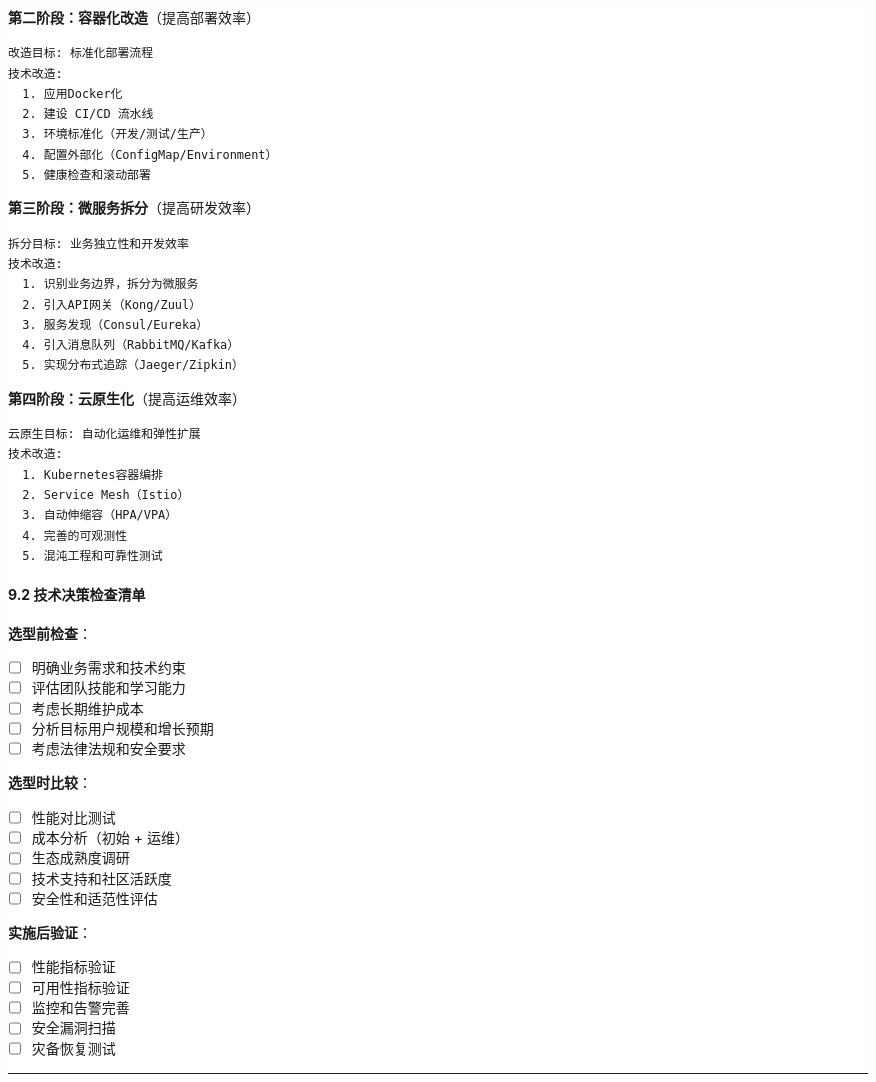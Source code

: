 **第二阶段：容器化改造**（提高部署效率）
```
改造目标: 标准化部署流程
技术改造:
  1. 应用Docker化
  2. 建设 CI/CD 流水线
  3. 环境标准化（开发/测试/生产）
  4. 配置外部化（ConfigMap/Environment）
  5. 健康检查和滚动部署
```

**第三阶段：微服务拆分**（提高研发效率）
```
拆分目标: 业务独立性和开发效率
技术改造:
  1. 识别业务边界，拆分为微服务
  2. 引入API网关（Kong/Zuul）
  3. 服务发现（Consul/Eureka）
  4. 引入消息队列（RabbitMQ/Kafka）
  5. 实现分布式追踪（Jaeger/Zipkin）
```

**第四阶段：云原生化**（提高运维效率）
```
云原生目标: 自动化运维和弹性扩展
技术改造:
  1. Kubernetes容器编排
  2. Service Mesh（Istio）
  3. 自动伸缩容（HPA/VPA）
  4. 完善的可观测性
  5. 混沌工程和可靠性测试
```

#### 9.2 技术决策检查清单

**选型前检查**：
- [ ] 明确业务需求和技术约束
- [ ] 评估团队技能和学习能力
- [ ] 考虑长期维护成本
- [ ] 分析目标用户规模和增长预期
- [ ] 考虑法律法规和安全要求

**选型时比较**：
- [ ] 性能对比测试
- [ ] 成本分析（初始 + 运维）
- [ ] 生态成熟度调研
- [ ] 技术支持和社区活跃度
- [ ] 安全性和适范性评估

**实施后验证**：
- [ ] 性能指标验证
- [ ] 可用性指标验证
- [ ] 监控和告警完善
- [ ] 安全漏洞扫描
- [ ] 灾备恢复测试

---